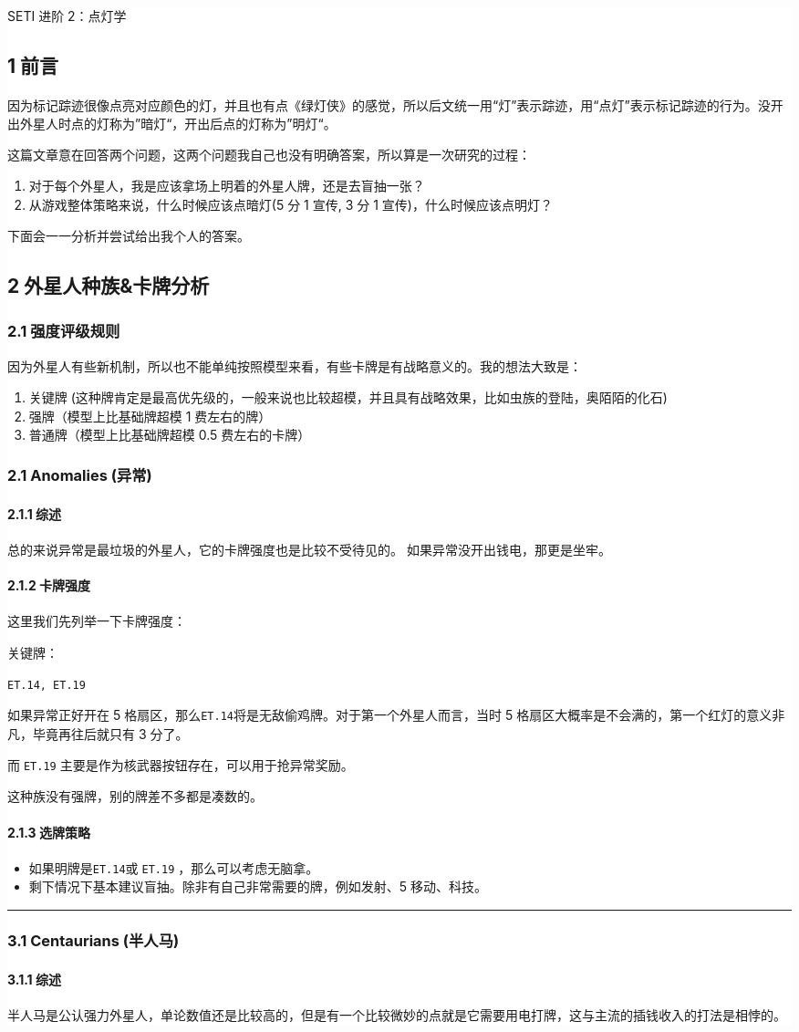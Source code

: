 SETI 进阶 2：点灯学

## 1 前言

因为标记踪迹很像点亮对应颜色的灯，并且也有点《绿灯侠》的感觉，所以后文统一用“灯”表示踪迹，用“点灯”表示标记踪迹的行为。没开出外星人时点的灯称为”暗灯“，开出后点的灯称为”明灯“。

这篇文章意在回答两个问题，这两个问题我自己也没有明确答案，所以算是一次研究的过程：

1. 对于每个外星人，我是应该拿场上明着的外星人牌，还是去盲抽一张？
2. 从游戏整体策略来说，什么时候应该点暗灯(5 分 1 宣传, 3 分 1 宣传)，什么时候应该点明灯？

下面会一一分析并尝试给出我个人的答案。

## 2 外星人种族&卡牌分析

### 2.1 强度评级规则

因为外星人有些新机制，所以也不能单纯按照模型来看，有些卡牌是有战略意义的。我的想法大致是：

1. 关键牌 (这种牌肯定是最高优先级的，一般来说也比较超模，并且具有战略效果，比如虫族的登陆，奥陌陌的化石)
2. 强牌（模型上比基础牌超模 1 费左右的牌）
3. 普通牌（模型上比基础牌超模 0.5 费左右的卡牌）

### 2.1 Anomalies (异常)

#### 2.1.1 综述

总的来说异常是最垃圾的外星人，它的卡牌强度也是比较不受待见的。 如果异常没开出钱电，那更是坐牢。

#### 2.1.2 卡牌强度

这里我们先列举一下卡牌强度：

关键牌：

```seti
ET.14, ET.19
```

如果异常正好开在 5 格扇区，那么`ET.14`将是无敌偷鸡牌。对于第一个外星人而言，当时 5 格扇区大概率是不会满的，第一个红灯的意义非凡，毕竟再往后就只有 3 分了。

而 `ET.19` 主要是作为核武器按钮存在，可以用于抢异常奖励。

这种族没有强牌，别的牌差不多都是凑数的。

#### 2.1.3 选牌策略

- 如果明牌是`ET.14`或 `ET.19` ，那么可以考虑无脑拿。
- 剩下情况下基本建议盲抽。除非有自己非常需要的牌，例如发射、5 移动、科技。

---

### 3.1 Centaurians (半人马)

#### 3.1.1 综述

半人马是公认强力外星人，单论数值还是比较高的，但是有一个比较微妙的点就是它需要用电打牌，这与主流的插钱收入的打法是相悖的。
